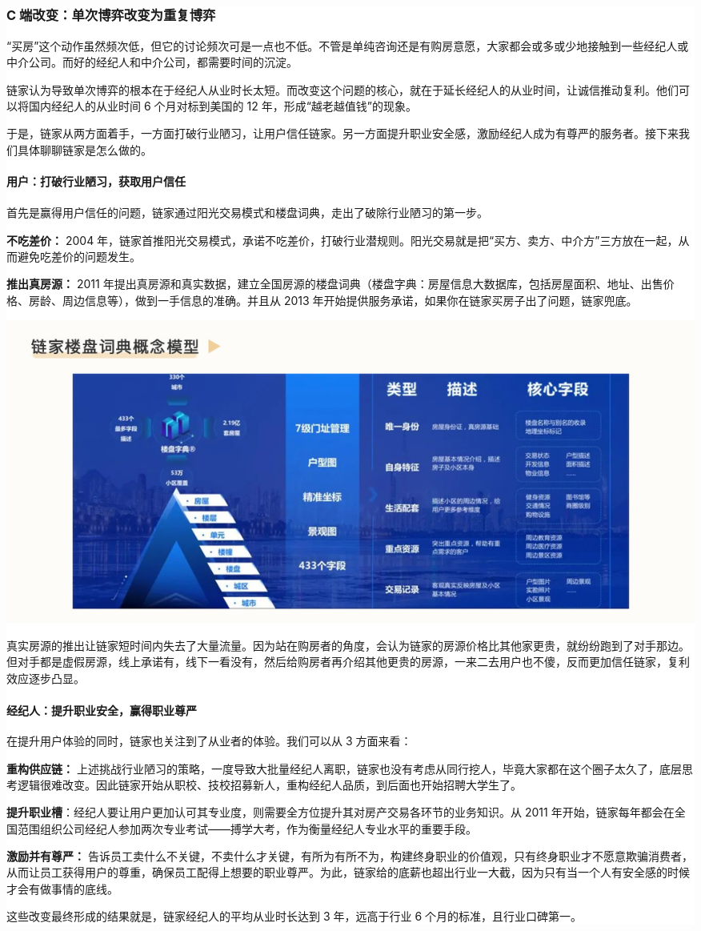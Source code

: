 ### C 端改变：单次博弈改变为重复博弈

“买房”这个动作虽然频次低，但它的讨论频次可是一点也不低。不管是单纯咨询还是有购房意愿，大家都会或多或少地接触到一些经纪人或中介公司。而好的经纪人和中介公司，都需要时间的沉淀。

链家认为导致单次博弈的根本在于经纪人从业时长太短。而改变这个问题的核心，就在于延长经纪人的从业时间，让诚信推动复利。他们可以将国内经纪人的从业时间 6 个月对标到美国的 12 年，形成“越老越值钱”的现象。

于是，链家从两方面着手，一方面打破行业陋习，让用户信任链家。另一方面提升职业安全感，激励经纪人成为有尊严的服务者。接下来我们具体聊聊链家是怎么做的。

#### 用户：打破行业陋习，获取用户信任

首先是赢得用户信任的问题，链家通过阳光交易模式和楼盘词典，走出了破除行业陋习的第一步。

**不吃差价：** 2004 年，链家首推阳光交易模式，承诺不吃差价，打破行业潜规则。阳光交易就是把“买方、卖方、中介方”三方放在一起，从而避免吃差价的问题发生。

**推出真房源：** 2011 年提出真房源和真实数据，建立全国房源的楼盘词典（楼盘字典：房屋信息大数据库，包括房屋面积、地址、出售价格、房龄、周边信息等），做到一手信息的准确。并且从 2013 年开始提供服务承诺，如果你在链家买房子出了问题，链家兜底。

![img](./assets/74463d8b56fc0c03d72a571c13d96yyd.jpg)

真实房源的推出让链家短时间内失去了大量流量。因为站在购房者的角度，会认为链家的房源价格比其他家更贵，就纷纷跑到了对手那边。但对手都是虚假房源，线上承诺有，线下一看没有，然后给购房者再介绍其他更贵的房源，一来二去用户也不傻，反而更加信任链家，复利效应逐步凸显。

#### 经纪人：提升职业安全，赢得职业尊严

在提升用户体验的同时，链家也关注到了从业者的体验。我们可以从 3 方面来看：

**重构供应链：** 上述挑战行业陋习的策略，一度导致大批量经纪人离职，链家也没有考虑从同行挖人，毕竟大家都在这个圈子太久了，底层思考逻辑很难改变。因此链家开始从职校、技校招募新人，重构经纪人品质，到后面也开始招聘大学生了。

**提升职业槽**：经纪人要让用户更加认可其专业度，则需要全方位提升其对房产交易各环节的业务知识。从 2011 年开始，链家每年都会在全国范围组织公司经纪人参加两次专业考试——搏学大考，作为衡量经纪人专业水平的重要手段。

**激励并有尊严：** 告诉员工卖什么不关键，不卖什么才关键，有所为有所不为，构建终身职业的价值观，只有终身职业才不愿意欺骗消费者，从而让员工获得用户的尊重，确保员工配得上想要的职业尊严。为此，链家给的底薪也超出行业一大截，因为只有当一个人有安全感的时候才会有做事情的底线。

这些改变最终形成的结果就是，链家经纪人的平均从业时长达到 3 年，远高于行业 6 个月的标准，且行业口碑第一。
